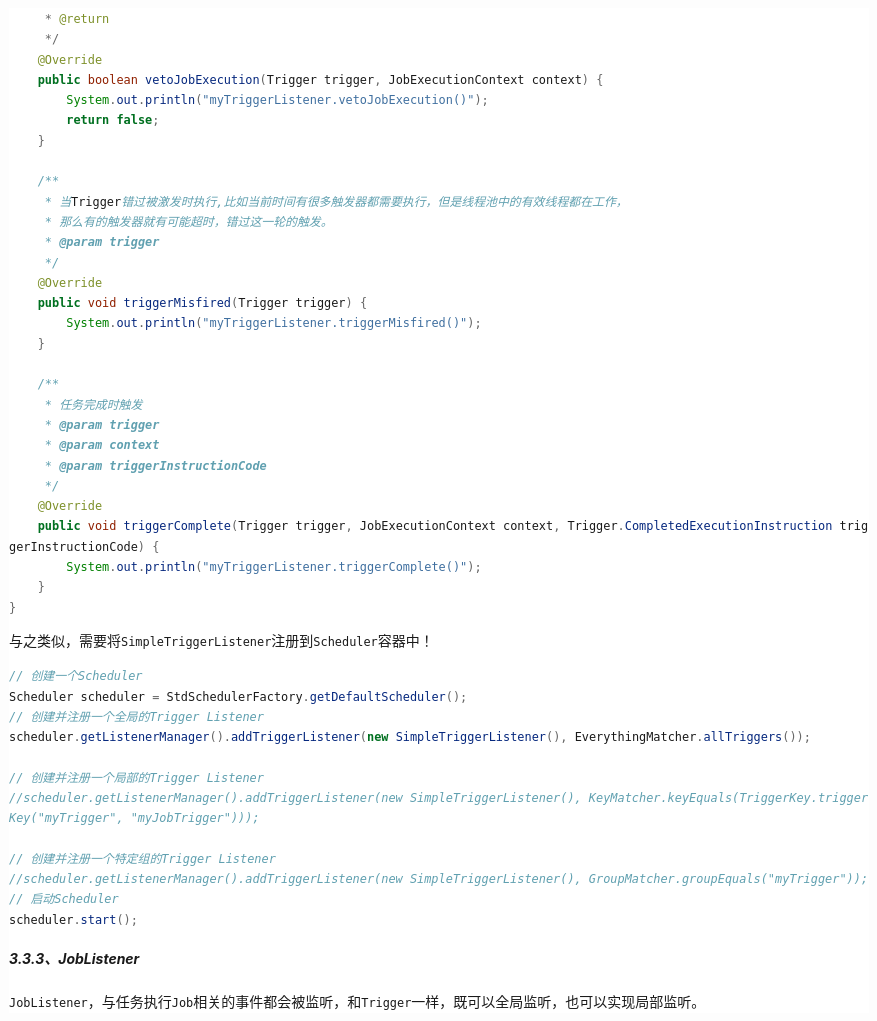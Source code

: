 ```java
     * @return
     */
    @Override
    public boolean vetoJobExecution(Trigger trigger, JobExecutionContext context) {
        System.out.println("myTriggerListener.vetoJobExecution()");
        return false;
    }

    /**
     * 当Trigger错过被激发时执行,比如当前时间有很多触发器都需要执行，但是线程池中的有效线程都在工作，
     * 那么有的触发器就有可能超时，错过这一轮的触发。
     * @param trigger
     */
    @Override
    public void triggerMisfired(Trigger trigger) {
        System.out.println("myTriggerListener.triggerMisfired()");
    }

    /**
     * 任务完成时触发
     * @param trigger
     * @param context
     * @param triggerInstructionCode
     */
    @Override
    public void triggerComplete(Trigger trigger, JobExecutionContext context, Trigger.CompletedExecutionInstruction triggerInstructionCode) {
        System.out.println("myTriggerListener.triggerComplete()");
    }
}
```
与之类似，需要将`SimpleTriggerListener`注册到`Scheduler`容器中！
```java
// 创建一个Scheduler
Scheduler scheduler = StdSchedulerFactory.getDefaultScheduler();
// 创建并注册一个全局的Trigger Listener
scheduler.getListenerManager().addTriggerListener(new SimpleTriggerListener(), EverythingMatcher.allTriggers());
        
// 创建并注册一个局部的Trigger Listener
//scheduler.getListenerManager().addTriggerListener(new SimpleTriggerListener(), KeyMatcher.keyEquals(TriggerKey.triggerKey("myTrigger", "myJobTrigger")));
        
// 创建并注册一个特定组的Trigger Listener
//scheduler.getListenerManager().addTriggerListener(new SimpleTriggerListener(), GroupMatcher.groupEquals("myTrigger"));
// 启动Scheduler
scheduler.start();
```
##### 3.3.3、JobListener
`JobListener`，与任务执行`Job`相关的事件都会被监听，和`Trigger`一样，既可以全局监听，也可以实现局部监听。
